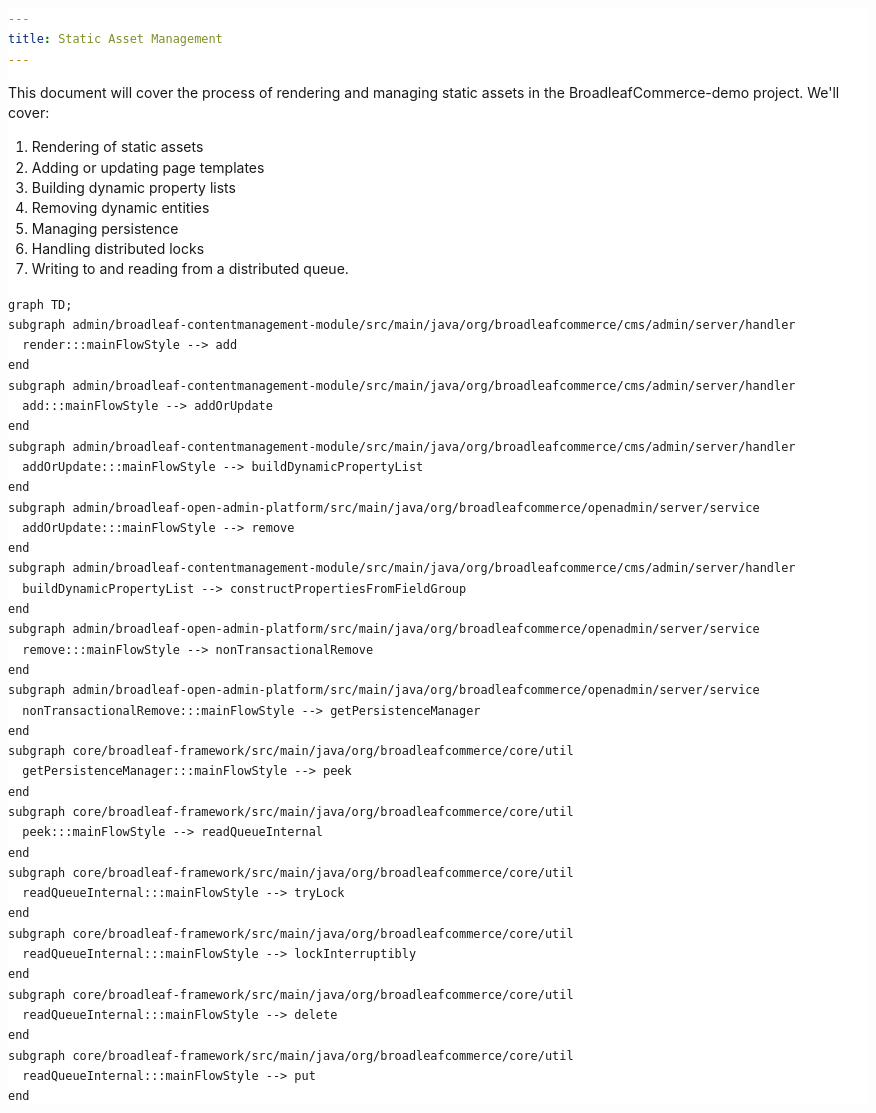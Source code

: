 ```yaml
---
title: Static Asset Management
---
```

This document will cover the process of rendering and managing static assets in the BroadleafCommerce-demo project. We'll cover:

1. Rendering of static assets
2. Adding or updating page templates
3. Building dynamic property lists
4. Removing dynamic entities
5. Managing persistence
6. Handling distributed locks
7. Writing to and reading from a distributed queue.

```mermaid
graph TD;
subgraph admin/broadleaf-contentmanagement-module/src/main/java/org/broadleafcommerce/cms/admin/server/handler
  render:::mainFlowStyle --> add
end
subgraph admin/broadleaf-contentmanagement-module/src/main/java/org/broadleafcommerce/cms/admin/server/handler
  add:::mainFlowStyle --> addOrUpdate
end
subgraph admin/broadleaf-contentmanagement-module/src/main/java/org/broadleafcommerce/cms/admin/server/handler
  addOrUpdate:::mainFlowStyle --> buildDynamicPropertyList
end
subgraph admin/broadleaf-open-admin-platform/src/main/java/org/broadleafcommerce/openadmin/server/service
  addOrUpdate:::mainFlowStyle --> remove
end
subgraph admin/broadleaf-contentmanagement-module/src/main/java/org/broadleafcommerce/cms/admin/server/handler
  buildDynamicPropertyList --> constructPropertiesFromFieldGroup
end
subgraph admin/broadleaf-open-admin-platform/src/main/java/org/broadleafcommerce/openadmin/server/service
  remove:::mainFlowStyle --> nonTransactionalRemove
end
subgraph admin/broadleaf-open-admin-platform/src/main/java/org/broadleafcommerce/openadmin/server/service
  nonTransactionalRemove:::mainFlowStyle --> getPersistenceManager
end
subgraph core/broadleaf-framework/src/main/java/org/broadleafcommerce/core/util
  getPersistenceManager:::mainFlowStyle --> peek
end
subgraph core/broadleaf-framework/src/main/java/org/broadleafcommerce/core/util
  peek:::mainFlowStyle --> readQueueInternal
end
subgraph core/broadleaf-framework/src/main/java/org/broadleafcommerce/core/util
  readQueueInternal:::mainFlowStyle --> tryLock
end
subgraph core/broadleaf-framework/src/main/java/org/broadleafcommerce/core/util
  readQueueInternal:::mainFlowStyle --> lockInterruptibly
end
subgraph core/broadleaf-framework/src/main/java/org/broadleafcommerce/core/util
  readQueueInternal:::mainFlowStyle --> delete
end
subgraph core/broadleaf-framework/src/main/java/org/broadleafcommerce/core/util
  readQueueInternal:::mainFlowStyle --> put
end
```